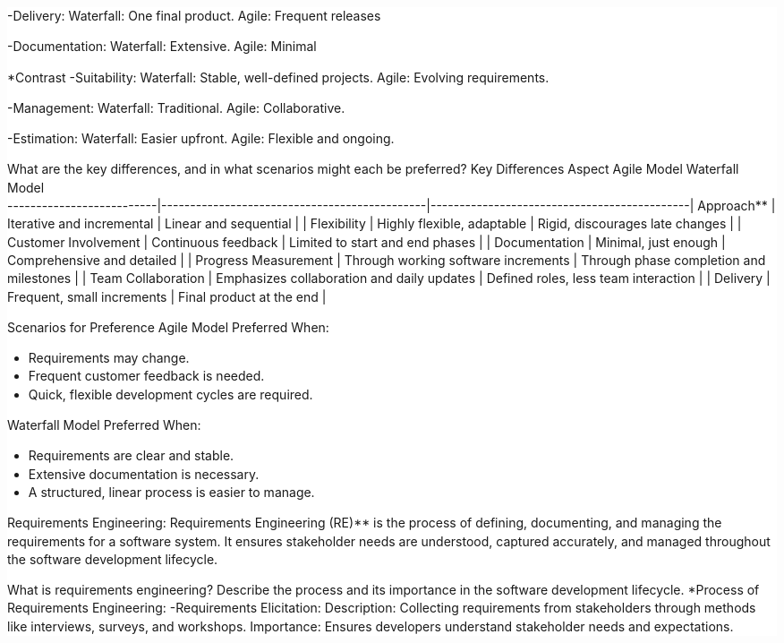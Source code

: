 -Delivery:
Waterfall: One final product.
Agile: Frequent releases

-Documentation:
Waterfall: Extensive.
Agile: Minimal

*Contrast
-Suitability:
Waterfall: Stable, well-defined projects.
Agile: Evolving requirements.

-Management:
Waterfall: Traditional.
Agile: Collaborative.

-Estimation:
Waterfall: Easier upfront.
Agile: Flexible and ongoing.

What are the key differences, and in what scenarios might each be preferred?
Key Differences
 Aspect                         Agile Model                                       Waterfall Model                        
--------------------------|----------------------------------------------|---------------------------------------------|
Approach**                 | Iterative and incremental                     | Linear and sequential                   |
| Flexibility              | Highly flexible, adaptable                    | Rigid, discourages late changes         |
| Customer Involvement     | Continuous feedback                           | Limited to start and end phases         |
| Documentation            | Minimal, just enough                          | Comprehensive and detailed              |
| Progress Measurement     | Through working software increments           | Through phase completion and milestones |
| Team Collaboration       | Emphasizes collaboration and daily updates    | Defined roles, less team interaction    |
| Delivery                 | Frequent, small increments                    | Final product at the end                |

Scenarios for Preference
Agile Model Preferred When:
  - Requirements may change.
  - Frequent customer feedback is needed.
  - Quick, flexible development cycles are required.

Waterfall Model Preferred When:
  - Requirements are clear and stable.
  - Extensive documentation is necessary.
  - A structured, linear process is easier to manage.

Requirements Engineering: Requirements Engineering (RE)** is the process of defining, documenting, and managing the requirements for a software system. It ensures stakeholder needs are understood, captured accurately, and managed throughout the software development lifecycle.

What is requirements engineering?
 Describe the process and its importance in the software development lifecycle.
 *Process of Requirements Engineering:
 -Requirements Elicitation:
   Description: Collecting requirements from stakeholders through methods like interviews, surveys, and workshops.
   Importance: Ensures developers understand stakeholder needs and expectations.

